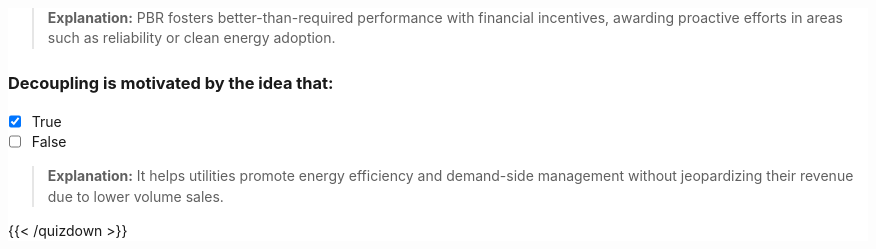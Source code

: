 > **Explanation:** PBR fosters better-than-required performance with financial incentives, awarding proactive efforts in areas such as reliability or clean energy adoption.

### Decoupling is motivated by the idea that:

- [x] True
- [ ] False

> **Explanation:** It helps utilities promote energy efficiency and demand-side management without jeopardizing their revenue due to lower volume sales.

{{< /quizdown >}}
